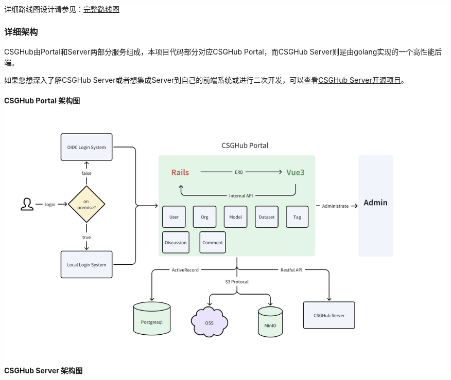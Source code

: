 详细路线图设计请参见：[完整路线图](/docs/roadmap.md)

### 详细架构
CSGHub由Portal和Server两部分服务组成，本项目代码部分对应CSGHub Portal，而CSGHub Server则是由golang实现的一个高性能后端。

如果您想深入了解CSGHub Server或者想集成Server到自己的前端系统或进行二次开发，可以查看[CSGHub Server开源项目](https://github.com/OpenCSGs/csghub-server)。
#### CSGHub Portal 架构图
<img src="/docs/images/portal_tech_graph.png" width='800'>

#### CSGHub Server 架构图